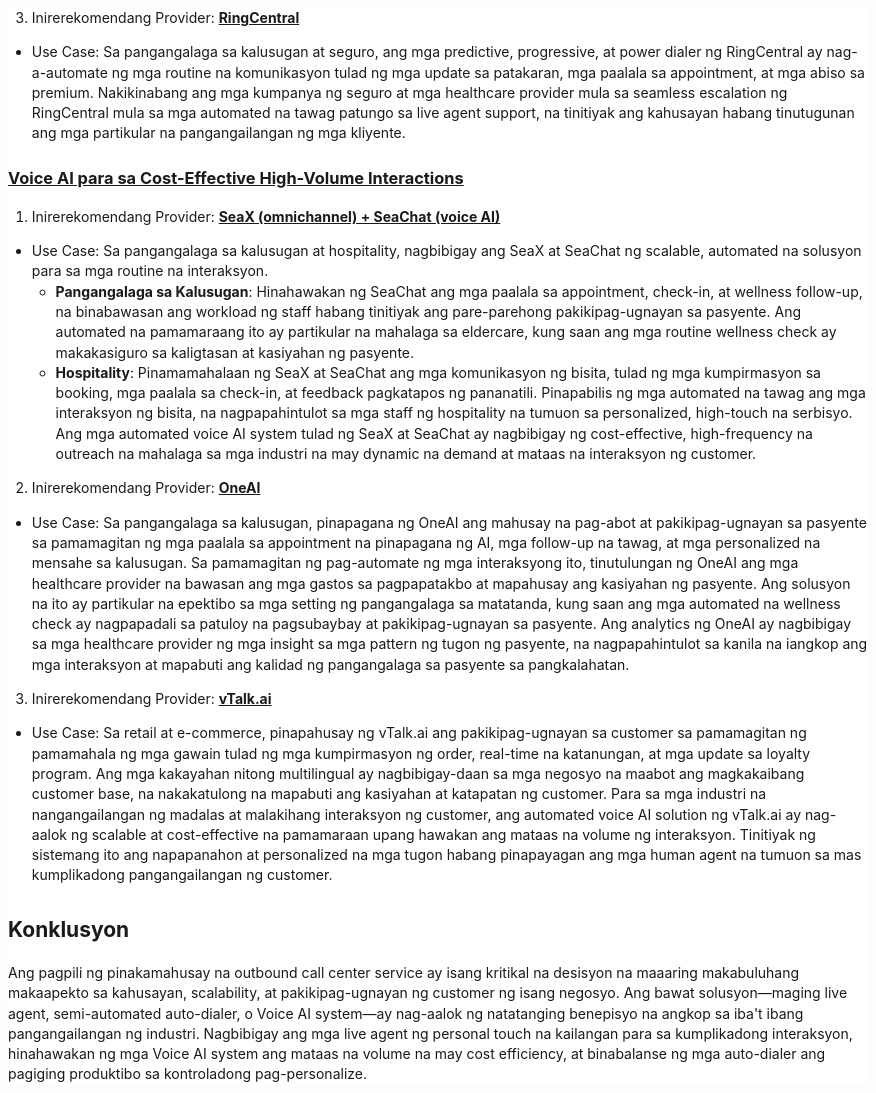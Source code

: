 3. Inirerekomendang Provider: [**RingCentral**](https://www.ringcentral.com/)
- Use Case: Sa pangangalaga sa kalusugan at seguro, ang mga predictive, progressive, at power dialer ng RingCentral ay nag-a-automate ng mga routine na komunikasyon tulad ng mga update sa patakaran, mga paalala sa appointment, at mga abiso sa premium. Nakikinabang ang mga kumpanya ng seguro at mga healthcare provider mula sa seamless escalation ng RingCentral mula sa mga automated na tawag patungo sa live agent support, na tinitiyak ang kahusayan habang tinutugunan ang mga partikular na pangangailangan ng mga kliyente.

### [Voice AI para sa Cost-Effective High-Volume Interactions](https://seasalt.ai/blog/104-ai-live-outbound/)

1. Inirerekomendang Provider: [**SeaX (omnichannel) + SeaChat (voice AI)**](https://seasalt.ai/)
- Use Case: Sa pangangalaga sa kalusugan at hospitality, nagbibigay ang SeaX at SeaChat ng scalable, automated na solusyon para sa mga routine na interaksyon.
  - **Pangangalaga sa Kalusugan**: Hinahawakan ng SeaChat ang mga paalala sa appointment, check-in, at wellness follow-up, na binabawasan ang workload ng staff habang tinitiyak ang pare-parehong pakikipag-ugnayan sa pasyente. Ang automated na pamamaraang ito ay partikular na mahalaga sa eldercare, kung saan ang mga routine wellness check ay makakasiguro sa kaligtasan at kasiyahan ng pasyente.
  - **Hospitality**: Pinamamahalaan ng SeaX at SeaChat ang mga komunikasyon ng bisita, tulad ng mga kumpirmasyon sa booking, mga paalala sa check-in, at feedback pagkatapos ng pananatili. Pinapabilis ng mga automated na tawag ang mga interaksyon ng bisita, na nagpapahintulot sa mga staff ng hospitality na tumuon sa personalized, high-touch na serbisyo. Ang mga automated voice AI system tulad ng SeaX at SeaChat ay nagbibigay ng cost-effective, high-frequency na outreach na mahalaga sa mga industri na may dynamic na demand at mataas na interaksyon ng customer.

2. Inirerekomendang Provider: [**OneAI**](https://oneai.com/)
- Use Case: Sa pangangalaga sa kalusugan, pinapagana ng OneAI ang mahusay na pag-abot at pakikipag-ugnayan sa pasyente sa pamamagitan ng mga paalala sa appointment na pinapagana ng AI, mga follow-up na tawag, at mga personalized na mensahe sa kalusugan. Sa pamamagitan ng pag-automate ng mga interaksyong ito, tinutulungan ng OneAI ang mga healthcare provider na bawasan ang mga gastos sa pagpapatakbo at mapahusay ang kasiyahan ng pasyente. Ang solusyon na ito ay partikular na epektibo sa mga setting ng pangangalaga sa matatanda, kung saan ang mga automated na wellness check ay nagpapadali sa patuloy na pagsubaybay at pakikipag-ugnayan sa pasyente. Ang analytics ng OneAI ay nagbibigay sa mga healthcare provider ng mga insight sa mga pattern ng tugon ng pasyente, na nagpapahintulot sa kanila na iangkop ang mga interaksyon at mapabuti ang kalidad ng pangangalaga sa pasyente sa pangkalahatan.

3. Inirerekomendang Provider: [**vTalk.ai**](https://vtalk.ai/)
- Use Case: Sa retail at e-commerce, pinapahusay ng vTalk.ai ang pakikipag-ugnayan sa customer sa pamamagitan ng pamamahala ng mga gawain tulad ng mga kumpirmasyon ng order, real-time na katanungan, at mga update sa loyalty program. Ang mga kakayahan nitong multilingual ay nagbibigay-daan sa mga negosyo na maabot ang magkakaibang customer base, na nakakatulong na mapabuti ang kasiyahan at katapatan ng customer. Para sa mga industri na nangangailangan ng madalas at malakihang interaksyon ng customer, ang automated voice AI solution ng vTalk.ai ay nag-aalok ng scalable at cost-effective na pamamaraan upang hawakan ang mataas na volume ng interaksyon. Tinitiyak ng sistemang ito ang napapanahon at personalized na mga tugon habang pinapayagan ang mga human agent na tumuon sa mas kumplikadong pangangailangan ng customer.

## Konklusyon

Ang pagpili ng pinakamahusay na outbound call center service ay isang kritikal na desisyon na maaaring makabuluhang makaapekto sa kahusayan, scalability, at pakikipag-ugnayan ng customer ng isang negosyo. Ang bawat solusyon—maging live agent, semi-automated auto-dialer, o Voice AI system—ay nag-aalok ng natatanging benepisyo na angkop sa iba't ibang pangangailangan ng industri. Nagbibigay ang mga live agent ng personal touch na kailangan para sa kumplikadong interaksyon, hinahawakan ng mga Voice AI system ang mataas na volume na may cost efficiency, at binabalanse ng mga auto-dialer ang pagiging produktibo sa kontroladong pag-personalize.
